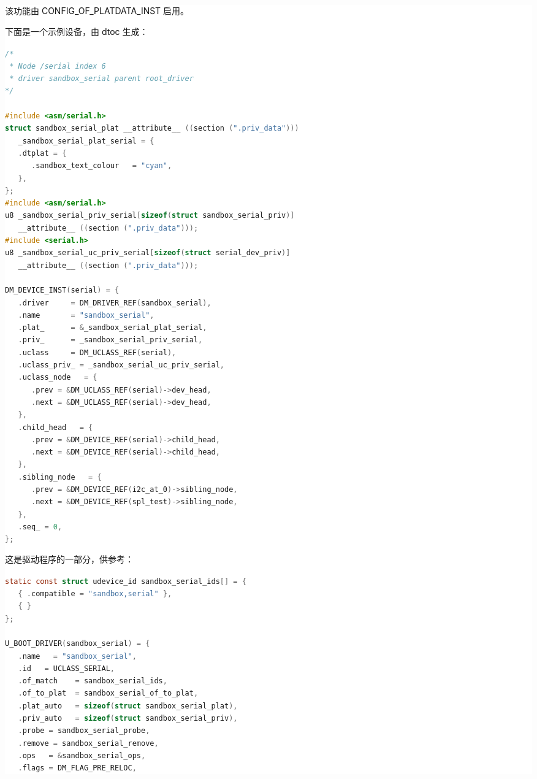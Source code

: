 该功能由 CONFIG_OF_PLATDATA_INST 启用。

下面是一个示例设备，由 dtoc 生成：

```c
/*
 * Node /serial index 6
 * driver sandbox_serial parent root_driver
*/

#include <asm/serial.h>
struct sandbox_serial_plat __attribute__ ((section (".priv_data")))
   _sandbox_serial_plat_serial = {
   .dtplat = {
      .sandbox_text_colour   = "cyan",
   },
};
#include <asm/serial.h>
u8 _sandbox_serial_priv_serial[sizeof(struct sandbox_serial_priv)]
   __attribute__ ((section (".priv_data")));
#include <serial.h>
u8 _sandbox_serial_uc_priv_serial[sizeof(struct serial_dev_priv)]
   __attribute__ ((section (".priv_data")));

DM_DEVICE_INST(serial) = {
   .driver     = DM_DRIVER_REF(sandbox_serial),
   .name       = "sandbox_serial",
   .plat_      = &_sandbox_serial_plat_serial,
   .priv_      = _sandbox_serial_priv_serial,
   .uclass     = DM_UCLASS_REF(serial),
   .uclass_priv_ = _sandbox_serial_uc_priv_serial,
   .uclass_node   = {
      .prev = &DM_UCLASS_REF(serial)->dev_head,
      .next = &DM_UCLASS_REF(serial)->dev_head,
   },
   .child_head   = {
      .prev = &DM_DEVICE_REF(serial)->child_head,
      .next = &DM_DEVICE_REF(serial)->child_head,
   },
   .sibling_node   = {
      .prev = &DM_DEVICE_REF(i2c_at_0)->sibling_node,
      .next = &DM_DEVICE_REF(spl_test)->sibling_node,
   },
   .seq_ = 0,
};
```

这是驱动程序的一部分，供参考：

```c
static const struct udevice_id sandbox_serial_ids[] = {
   { .compatible = "sandbox,serial" },
   { }
};

U_BOOT_DRIVER(sandbox_serial) = {
   .name   = "sandbox_serial",
   .id   = UCLASS_SERIAL,
   .of_match    = sandbox_serial_ids,
   .of_to_plat  = sandbox_serial_of_to_plat,
   .plat_auto   = sizeof(struct sandbox_serial_plat),
   .priv_auto   = sizeof(struct sandbox_serial_priv),
   .probe = sandbox_serial_probe,
   .remove = sandbox_serial_remove,
   .ops   = &sandbox_serial_ops,
   .flags = DM_FLAG_PRE_RELOC,
```